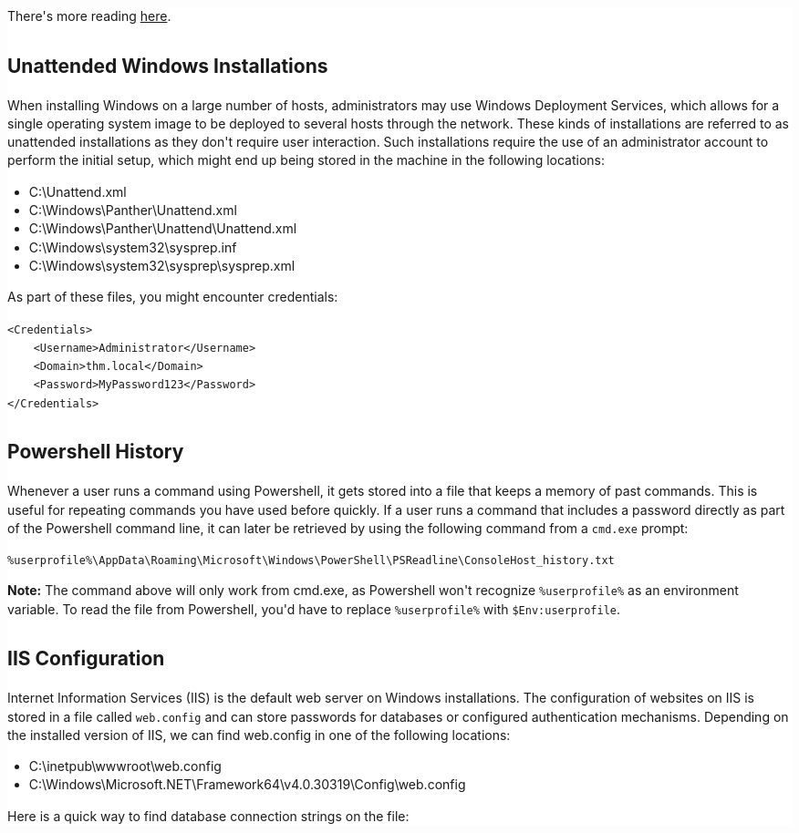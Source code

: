 There's more reading [here](https://www.exploit-db.com/papers/42556).


## Unattended Windows Installations

When installing Windows on a large number of hosts, administrators may use Windows Deployment Services, which allows for a single operating system image to be deployed to several hosts through the network. These kinds of installations are referred to as unattended installations as they don't require user interaction. Such installations require the use of an administrator account to perform the initial setup, which might end up being stored in the machine in the following locations:

-   C:\Unattend.xml
-   C:\Windows\Panther\Unattend.xml
-   C:\Windows\Panther\Unattend\Unattend.xml
-   C:\Windows\system32\sysprep.inf
-   C:\Windows\system32\sysprep\sysprep.xml

As part of these files, you might encounter credentials:

```shell-session
<Credentials>
    <Username>Administrator</Username>
    <Domain>thm.local</Domain>
    <Password>MyPassword123</Password>
</Credentials>
```


## Powershell History

Whenever a user runs a command using Powershell, it gets stored into a file that keeps a memory of past commands. This is useful for repeating commands you have used before quickly. If a user runs a command that includes a password directly as part of the Powershell command line, it can later be retrieved by using the following command from a `cmd.exe` prompt:

```shell-session
%userprofile%\AppData\Roaming\Microsoft\Windows\PowerShell\PSReadline\ConsoleHost_history.txt
```

**Note:** The command above will only work from cmd.exe, as Powershell won't recognize `%userprofile%` as an environment variable. To read the file from Powershell, you'd have to replace `%userprofile%` with `$Env:userprofile`. 


## IIS Configuration

Internet Information Services (IIS) is the default web server on Windows installations. The configuration of websites on IIS is stored in a file called `web.config` and can store passwords for databases or configured authentication mechanisms. Depending on the installed version of IIS, we can find web.config in one of the following locations:

-   C:\inetpub\wwwroot\web.config
-   C:\Windows\Microsoft.NET\Framework64\v4.0.30319\Config\web.config

Here is a quick way to find database connection strings on the file:
